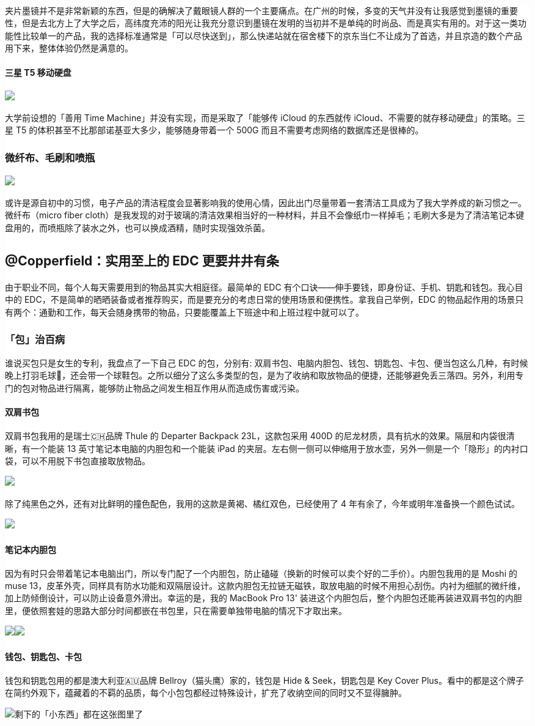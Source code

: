 夹片墨镜并不是非常新颖的东西，但是的确解决了戴眼镜人群的一个主要痛点。在广州的时候，多变的天气并没有让我感觉到墨镜的重要性，但是去北方上了大学之后，高纬度充沛的阳光让我充分意识到墨镜在发明的当初并不是单纯的时尚品、而是真实有用的。对于这一类功能性比较单一的产品，我的选择标准通常是「可以尽快送到」，那么快递站就在宿舍楼下的京东当仁不让成为了首选，并且京造的数个产品用下来，整体体验仍然是满意的。

#### 三星 T5 移动硬盘

![](https://cdn.sspai.com/2021/08/31/90c9af932960491cb91c7b8ab0ce69da.jpg)

大学前设想的「善用 Time Machine」并没有实现，而是采取了「能够传 iCloud 的东西就传 iCloud、不需要的就存移动硬盘」的策略。三星 T5 的体积甚至不比那部诺基亚大多少，能够随身带着一个 500G 而且不需要考虑网络的数据库还是很棒的。

### 微纤布、毛刷和喷瓶

![](https://cdn.sspai.com/2021/08/31/ee436aa96d2364976cad90c6ec45c334.jpg)

或许是源自初中的习惯，电子产品的清洁程度会显著影响我的使用心情，因此出门尽量带着一套清洁工具成为了我大学养成的新习惯之一。微纤布（micro fiber cloth）是我发现的对于玻璃的清洁效果相当好的一种材料，并且不会像纸巾一样掉毛；毛刷大多是为了清洁笔记本键盘用的，而喷瓶除了装水之外，也可以换成酒精，随时实现强效杀菌。

@Copperfield：实用至上的 EDC 更要井井有条
-----------------------------

由于职业不同，每个人每天需要用到的物品其实大相庭径。最简单的 EDC 有个口诀——伸手要钱，即身份证、手机、钥匙和钱包。我心目中的 EDC，不是简单的晒晒装备或者推荐购买，而是要充分的考虑日常的使用场景和便携性。拿我自己举例，EDC 的物品起作用的场景只有两个：通勤和工作，每天会随身携带的物品，只要能覆盖上下班途中和上班过程中就可以了。

### 「包」治百病

谁说买包只是女生的专利，我盘点了一下自己 EDC 的包，分别有: 双肩书包、电脑内胆包、钱包、钥匙包、卡包、便当包这么几种，有时候晚上打羽毛球🏸️，还会带一个球鞋包。之所以细分了这么多类型的包，是为了收纳和取放物品的便捷，还能够避免丢三落四。另外，利用专门的包对物品进行隔离，能够防止物品之间发生相互作用从而造成伤害或污染。

#### 双肩书包

双肩书包我用的是瑞士🇨🇭品牌 Thule 的 Departer Backpack 23L，这款包采用 400D 的尼龙材质，具有抗水的效果。隔层和内袋很清晰，有一个能装 13 英寸笔记本电脑的内胆包和一个能装 iPad 的夹层。左右侧一侧可以伸缩用于放水壶，另外一侧是一个「隐形」的内衬口袋，可以不用脱下书包直接取放物品。

![](https://cdn.sspai.com/2021/08/31/3cd3151d1a1d09d08ecd729e71699f78.jpeg)

除了纯黑色之外，还有对比鲜明的撞色配色，我用的这款是黄褐、橘红双色，已经使用了 4 年有余了，今年或明年准备换一个颜色试试。

![](https://cdn.sspai.com/2021/08/31/846e83ca5e79e01092138680e71b3269.jpeg)

#### 笔记本内胆包

因为有时只会带着笔记本电脑出门，所以专门配了一个内胆包，防止磕碰（换新的时候可以卖个好的二手价）。内胆包我用的是 Moshi 的 muse 13，皮革外壳，同样具有防水功能和双隔层设计。这款内胆包无拉链无磁铁，取放电脑的时候不用担心刮伤。内衬为细腻的微纤维，加上防倾倒设计，可以防止设备意外滑出。幸运的是，我的 MacBook Pro 13' 装进这个内胆包后，整个内胆包还能再装进双肩书包的内胆里，便依照套娃的思路大部分时间都嵌在书包里，只在需要单独带电脑的情况下才取出来。

![](https://cdn.sspai.com/2021/08/31/29a4e8191c97bceb7cfde76caaa12795.jpeg)![](https://cdn.sspai.com/2021/08/31/1bbfbdd200834a34a1fe8b5e631ec3ec.jpeg)

#### 钱包、钥匙包、卡包

钱包和钥匙包用的都是澳大利亚🇦🇺品牌 Bellroy（猫头鹰）家的，钱包是 Hide & Seek，钥匙包是 Key Cover Plus。看中的都是这个牌子在简约外观下，蕴藏着的不羁的品质，每个小包包都经过特殊设计，扩充了收纳空间的同时又不显得臃肿。

![](https://cdn.sspai.com/2021/08/30/4a48a569922750c3cf9a95f293ba79a1.jpg)剩下的「小东西」都在这张图里了
